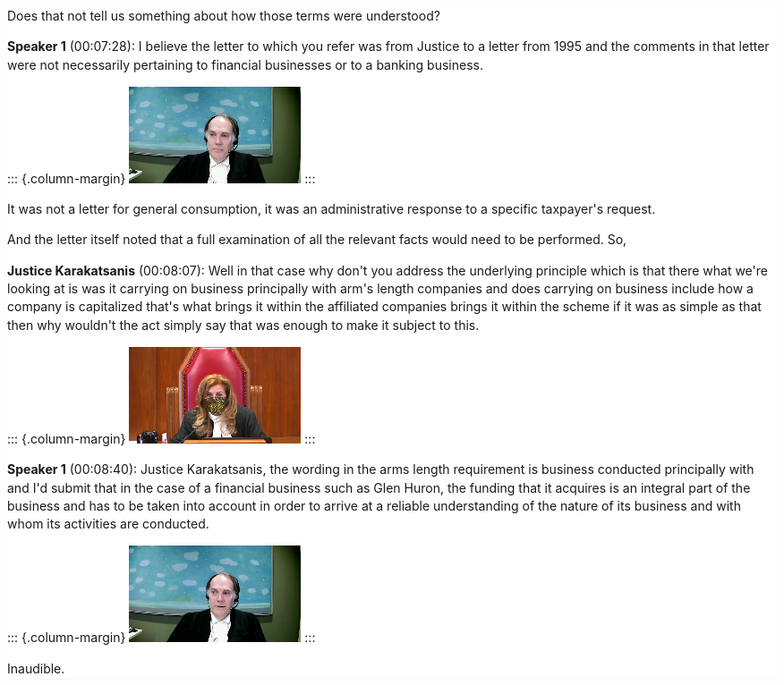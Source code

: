 Does that not tell us something about how those terms were understood?

**Speaker 1** (00:07:28): I believe the letter to which you refer was from Justice to a letter from 1995 and the comments in that letter were not necessarily pertaining to financial businesses or to a banking business.

::: {.column-margin}
![](468.png)
:::

It was not a letter for general consumption, it was an administrative response to a specific taxpayer's request.

And the letter itself noted that a full examination of all the relevant facts would need to be performed. So,

**Justice Karakatsanis** (00:08:07): Well in that case why don't you address the underlying principle which is that there what we're looking at is was it carrying on business principally with arm's length companies and does carrying on business include how a company is capitalized that's what brings it within the affiliated companies brings it within the scheme if it was as simple as that then why wouldn't the act simply say that was enough to make it subject to this.

::: {.column-margin}
![](503.png)
:::

**Speaker 1** (00:08:40): Justice Karakatsanis, the wording in the arms length requirement is business conducted principally with and I'd submit that in the case of a financial business such as Glen Huron, the funding that it acquires is an integral part of the business and has to be taken into account in order to arrive at a reliable understanding of the nature of its business and with whom its activities are conducted.

::: {.column-margin}
![](539.png)
:::

Inaudible.
